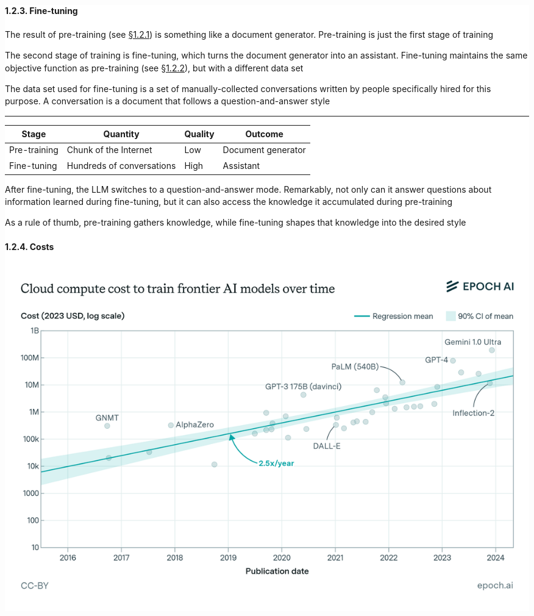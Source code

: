 #### 1.2.3. Fine-tuning

The result of pre-training (see [§1.2.1](#121-pre-training)) is something like a document generator. Pre-training is just the first stage of training

The second stage of training is fine-tuning, which turns the document generator into an assistant. Fine-tuning maintains the same objective function as pre-training (see [§1.2.2](#122-objective-function)), but with a different data set

The data set used for fine-tuning is a set of manually-collected conversations written by people specifically hired for this purpose. A conversation is a document that follows a question-and-answer style

---

| Stage        | Quantity                  | Quality | Outcome            |
| ------------ | ------------------------- | ------- | ------------------ |
| Pre-training | Chunk of the Internet     | Low     | Document generator |
| Fine-tuning  | Hundreds of conversations | High    | Assistant          |

After fine-tuning, the LLM switches to a question-and-answer mode. Remarkably, not only can it answer questions about information learned during fine-tuning, but it can also access the knowledge it accumulated during pre-training

As a rule of thumb, pre-training gathers knowledge, while fine-tuning shapes that knowledge into the desired style

#### 1.2.4. Costs

![Cloud compute cost to train frontier AI models over time](images/cloud-training-cost.png)
